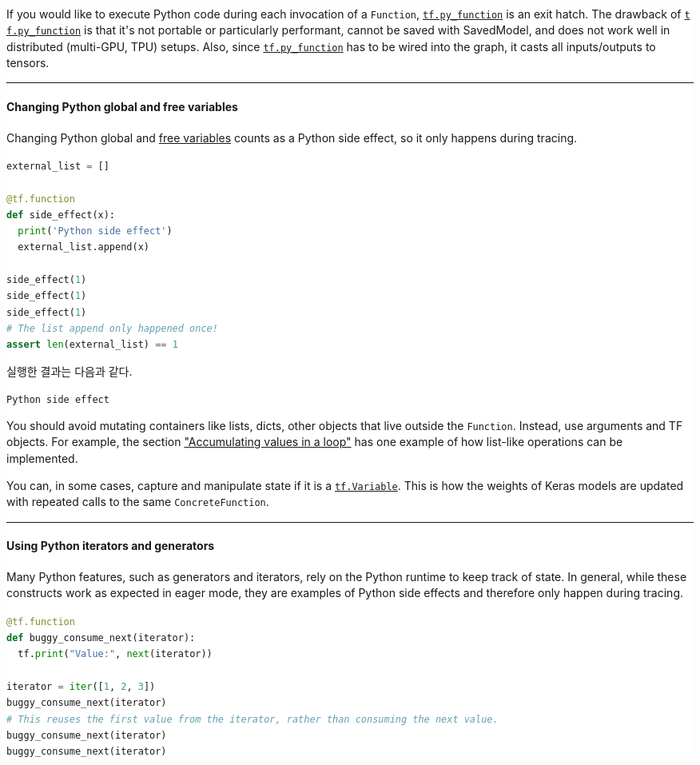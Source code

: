 If you would like to execute Python code during each invocation of a `Function`, [`tf.py_function`](https://www.tensorflow.org/api_docs/python/tf/py_function) is an exit hatch. The drawback of [`tf.py_function`](https://www.tensorflow.org/api_docs/python/tf/py_function) is that it's not portable or particularly performant, cannot be saved with SavedModel, and does not work well in distributed (multi-GPU, TPU) setups. Also, since [`tf.py_function`](https://www.tensorflow.org/api_docs/python/tf/py_function) has to be wired into the graph, it casts all inputs/outputs to tensors.

---



#### Changing Python global and free variables

Changing Python global and [free variables](https://docs.python.org/3/reference/executionmodel.html#binding-of-names) counts as a Python side effect, so it only happens during tracing.

```python
external_list = []

@tf.function
def side_effect(x):
  print('Python side effect')
  external_list.append(x)

side_effect(1)
side_effect(1)
side_effect(1)
# The list append only happened once!
assert len(external_list) == 1
```

실행한 결과는 다음과 같다.

```
Python side effect
```

You should avoid mutating containers like lists, dicts, other objects that live outside the `Function`. Instead, use arguments and TF objects. For example, the section ["Accumulating values in a loop"](https://www.tensorflow.org/guide/function#accumulating_values_in_a_loop) has one example of how list-like operations can be implemented.

You can, in some cases, capture and manipulate state if it is a [`tf.Variable`](https://www.tensorflow.org/guide/variable). This is how the weights of Keras models are updated with repeated calls to the same `ConcreteFunction`.

---



#### Using Python iterators and generators

Many Python features, such as generators and iterators, rely on the Python runtime to keep track of state. In general, while these constructs work as expected in eager mode, they are examples of Python side effects and therefore only happen during tracing.

```python
@tf.function
def buggy_consume_next(iterator):
  tf.print("Value:", next(iterator))

iterator = iter([1, 2, 3])
buggy_consume_next(iterator)
# This reuses the first value from the iterator, rather than consuming the next value.
buggy_consume_next(iterator)
buggy_consume_next(iterator)
```
